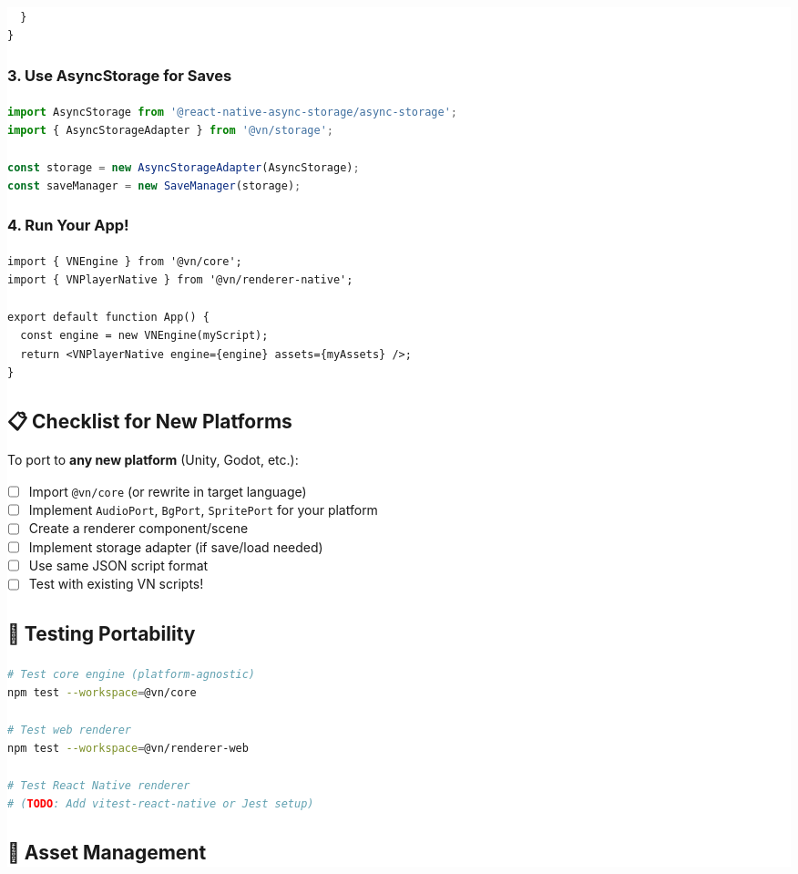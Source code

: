 ```typescript
  }
}
```

### 3. Use AsyncStorage for Saves

```typescript
import AsyncStorage from '@react-native-async-storage/async-storage';
import { AsyncStorageAdapter } from '@vn/storage';

const storage = new AsyncStorageAdapter(AsyncStorage);
const saveManager = new SaveManager(storage);
```

### 4. Run Your App!

```tsx
import { VNEngine } from '@vn/core';
import { VNPlayerNative } from '@vn/renderer-native';

export default function App() {
  const engine = new VNEngine(myScript);
  return <VNPlayerNative engine={engine} assets={myAssets} />;
}
```

## 📋 Checklist for New Platforms

To port to **any new platform** (Unity, Godot, etc.):

- [ ] Import `@vn/core` (or rewrite in target language)
- [ ] Implement `AudioPort`, `BgPort`, `SpritePort` for your platform
- [ ] Create a renderer component/scene
- [ ] Implement storage adapter (if save/load needed)
- [ ] Use same JSON script format
- [ ] Test with existing VN scripts!

## 🧪 Testing Portability

```bash
# Test core engine (platform-agnostic)
npm test --workspace=@vn/core

# Test web renderer
npm test --workspace=@vn/renderer-web

# Test React Native renderer
# (TODO: Add vitest-react-native or Jest setup)
```

## 🎨 Asset Management

